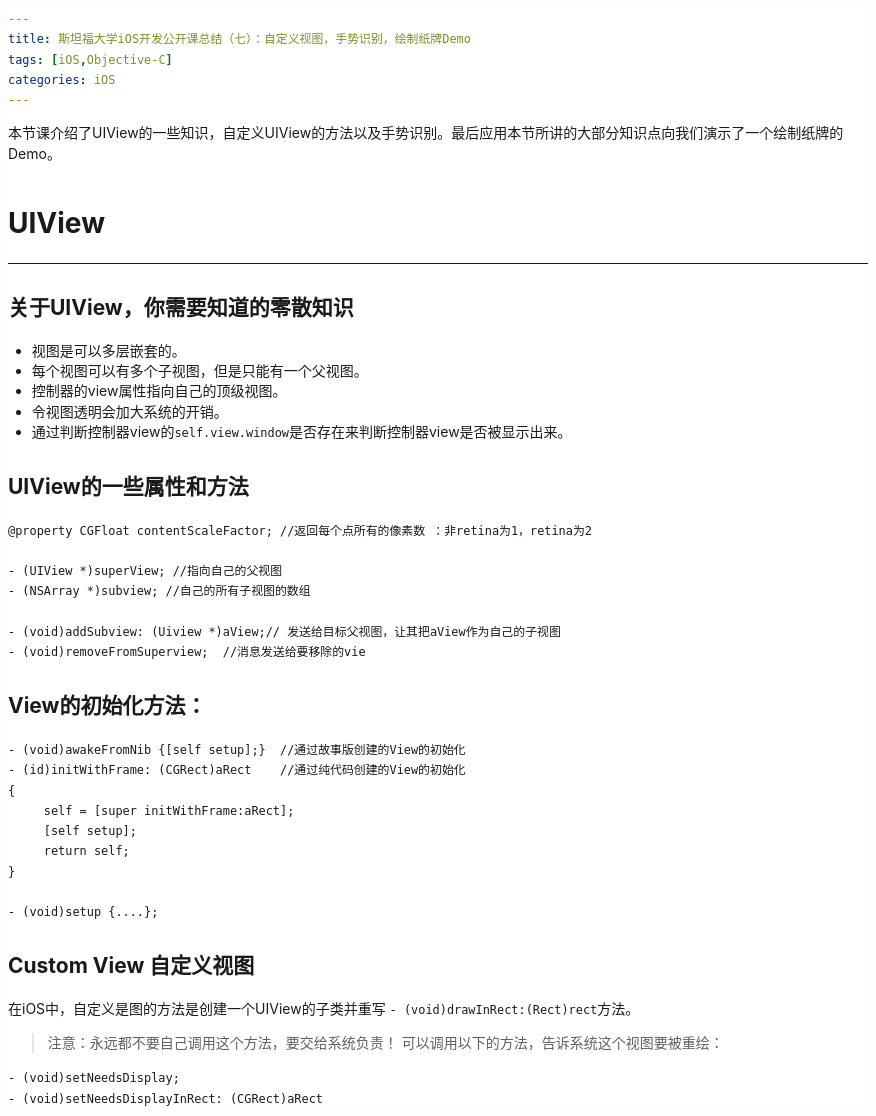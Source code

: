 ```yaml
---
title: 斯坦福大学iOS开发公开课总结（七）：自定义视图，手势识别，绘制纸牌Demo
tags: [iOS,Objective-C]
categories: iOS
---
```


本节课介绍了UIView的一些知识，自定义UIView的方法以及手势识别。最后应用本节所讲的大部分知识点向我们演示了一个绘制纸牌的Demo。


# UIView
-----

## 关于UIView，你需要知道的零散知识
- 视图是可以多层嵌套的。
- 每个视图可以有多个子视图，但是只能有一个父视图。
- 控制器的view属性指向自己的顶级视图。
- 令视图透明会加大系统的开销。
- 通过判断控制器view的``self.view.window``是否存在来判断控制器view是否被显示出来。



## UIView的一些属性和方法
```
@property CGFloat contentScaleFactor; //返回每个点所有的像素数 ：非retina为1，retina为2

- (UIView *)superView; //指向自己的父视图
- (NSArray *)subview; //自己的所有子视图的数组

- (void)addSubview: (Uiview *)aView;// 发送给目标父视图，让其把aView作为自己的子视图
- (void)removeFromSuperview;  //消息发送给要移除的vie
```

## View的初始化方法：
```
- (void)awakeFromNib {[self setup];}  //通过故事版创建的View的初始化
- (id)initWithFrame: (CGRect)aRect    //通过纯代码创建的View的初始化
{
     self = [super initWithFrame:aRect];
     [self setup];
     return self;
}

- (void)setup {....};
```

## Custom View 自定义视图

在iOS中，自定义是图的方法是创建一个UIView的子类并重写 ``- (void)drawInRect:(Rect)rect``方法。
> 注意：永远都不要自己调用这个方法，要交给系统负责！
> 可以调用以下的方法，告诉系统这个视图要被重绘：
```
- (void)setNeedsDisplay;
- (void)setNeedsDisplayInRect: (CGRect)aRect  
```
